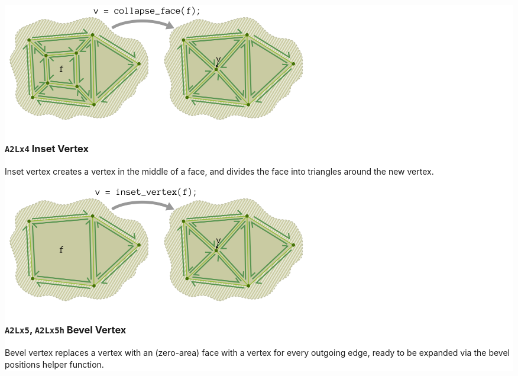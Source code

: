 <img src="A2/figures/local-collapse-face.png" width="512" alt="example of collapse face">

### `A2Lx4` Inset Vertex
Inset vertex creates a vertex in the middle of a face, and divides the face into triangles around the new vertex.

<img src="A2/figures/local-inset-vertex.png" width="512" alt="example of inset vertex">

### `A2Lx5`, `A2Lx5h` Bevel Vertex
Bevel vertex replaces a vertex with an (zero-area) face with a vertex for every outgoing edge, ready to be expanded via the bevel positions helper function.
